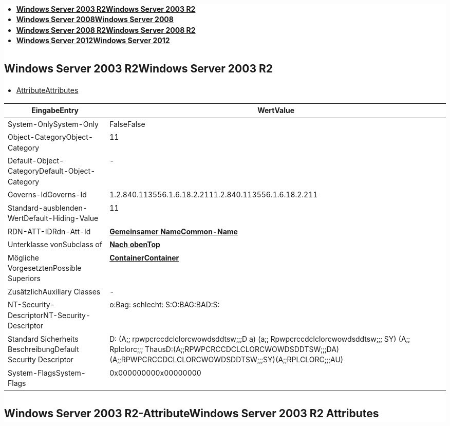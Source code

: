 -   [<span data-ttu-id="6d62a-118">**Windows Server 2003 R2**</span><span class="sxs-lookup"><span data-stu-id="6d62a-118">**Windows Server 2003 R2**</span></span>](#windows-server-2003-r2)
-   [<span data-ttu-id="6d62a-119">**Windows Server 2008**</span><span class="sxs-lookup"><span data-stu-id="6d62a-119">**Windows Server 2008**</span></span>](#windows-server-2008)
-   [<span data-ttu-id="6d62a-120">**Windows Server 2008 R2**</span><span class="sxs-lookup"><span data-stu-id="6d62a-120">**Windows Server 2008 R2**</span></span>](#windows-server-2008-r2)
-   [<span data-ttu-id="6d62a-121">**Windows Server 2012**</span><span class="sxs-lookup"><span data-stu-id="6d62a-121">**Windows Server 2012**</span></span>](#windows-server-2012)

## <a name="windows-server-2003-r2"></a><span data-ttu-id="6d62a-122">Windows Server 2003 R2</span><span class="sxs-lookup"><span data-stu-id="6d62a-122">Windows Server 2003 R2</span></span>

-   [<span data-ttu-id="6d62a-123">Attribute</span><span class="sxs-lookup"><span data-stu-id="6d62a-123">Attributes</span></span>](#windows-server-2003-r2-attributes)



| <span data-ttu-id="6d62a-124">Eingabe</span><span class="sxs-lookup"><span data-stu-id="6d62a-124">Entry</span></span> | <span data-ttu-id="6d62a-125">Wert</span><span class="sxs-lookup"><span data-stu-id="6d62a-125">Value</span></span> |
|-----------------------------|----------------------------------------------------------------------------------------------|
| <span data-ttu-id="6d62a-126">System-Only</span><span class="sxs-lookup"><span data-stu-id="6d62a-126">System-Only</span></span>                 | <span data-ttu-id="6d62a-127">False</span><span class="sxs-lookup"><span data-stu-id="6d62a-127">False</span></span>                                                                                        |
| <span data-ttu-id="6d62a-128">Object-Category</span><span class="sxs-lookup"><span data-stu-id="6d62a-128">Object-Category</span></span>             | <span data-ttu-id="6d62a-129">1</span><span class="sxs-lookup"><span data-stu-id="6d62a-129">1</span></span>                                                                                            |
| <span data-ttu-id="6d62a-130">Default-Object-Category</span><span class="sxs-lookup"><span data-stu-id="6d62a-130">Default-Object-Category</span></span>     | \-                                                                                           |
| <span data-ttu-id="6d62a-131">Governs-Id</span><span class="sxs-lookup"><span data-stu-id="6d62a-131">Governs-Id</span></span>                  | <span data-ttu-id="6d62a-132">1.2.840.113556.1.6.18.2.211</span><span class="sxs-lookup"><span data-stu-id="6d62a-132">1.2.840.113556.1.6.18.2.211</span></span>                                                                  |
| <span data-ttu-id="6d62a-133">Standard-ausblenden-Wert</span><span class="sxs-lookup"><span data-stu-id="6d62a-133">Default-Hiding-Value</span></span>        | <span data-ttu-id="6d62a-134">1</span><span class="sxs-lookup"><span data-stu-id="6d62a-134">1</span></span>                                                                                            |
| <span data-ttu-id="6d62a-135">RDN-ATT-ID</span><span class="sxs-lookup"><span data-stu-id="6d62a-135">Rdn-Att-Id</span></span>                  | [<span data-ttu-id="6d62a-136">**Gemeinsamer Name**</span><span class="sxs-lookup"><span data-stu-id="6d62a-136">**Common-Name**</span></span>](a-cn.md)<br/>                                                       |
| <span data-ttu-id="6d62a-137">Unterklasse von</span><span class="sxs-lookup"><span data-stu-id="6d62a-137">Subclass of</span></span>                 | [<span data-ttu-id="6d62a-138">**Nach oben**</span><span class="sxs-lookup"><span data-stu-id="6d62a-138">**Top**</span></span>](c-top.md)<br/>                                                              |
| <span data-ttu-id="6d62a-139">Mögliche Vorgesetzten</span><span class="sxs-lookup"><span data-stu-id="6d62a-139">Possible Superiors</span></span>          | [<span data-ttu-id="6d62a-140">**Container**</span><span class="sxs-lookup"><span data-stu-id="6d62a-140">**Container**</span></span>](c-container.md)                                                             |
| <span data-ttu-id="6d62a-141">Zusätzlich</span><span class="sxs-lookup"><span data-stu-id="6d62a-141">Auxiliary Classes</span></span>           | \-                                                                                           |
| <span data-ttu-id="6d62a-142">NT-Security-Descriptor</span><span class="sxs-lookup"><span data-stu-id="6d62a-142">NT-Security-Descriptor</span></span>      | <span data-ttu-id="6d62a-143">o:Bag: schlecht: S:</span><span class="sxs-lookup"><span data-stu-id="6d62a-143">O:BAG:BAD:S:</span></span>                                                                                 |
| <span data-ttu-id="6d62a-144">Standard Sicherheits Beschreibung</span><span class="sxs-lookup"><span data-stu-id="6d62a-144">Default Security Descriptor</span></span> | <span data-ttu-id="6d62a-145">D: (A;; rpwpcrccdclclorcwowdsddtsw;;;D a) (a;; Rpwpcrccdclclorcwowdsddtsw;;; SY) (A;; Rplclorc;;; Thaus</span><span class="sxs-lookup"><span data-stu-id="6d62a-145">D:(A;;RPWPCRCCDCLCLORCWOWDSDDTSW;;;DA)(A;;RPWPCRCCDCLCLORCWOWDSDDTSW;;;SY)(A;;RPLCLORC;;;AU)</span></span> |
| <span data-ttu-id="6d62a-146">System-Flags</span><span class="sxs-lookup"><span data-stu-id="6d62a-146">System-Flags</span></span>                | <span data-ttu-id="6d62a-147">0x00000000</span><span class="sxs-lookup"><span data-stu-id="6d62a-147">0x00000000</span></span>                                                                                   |



## <a name="windows-server-2003-r2-attributes"></a><span data-ttu-id="6d62a-148">Windows Server 2003 R2-Attribute</span><span class="sxs-lookup"><span data-stu-id="6d62a-148">Windows Server 2003 R2 Attributes</span></span>
